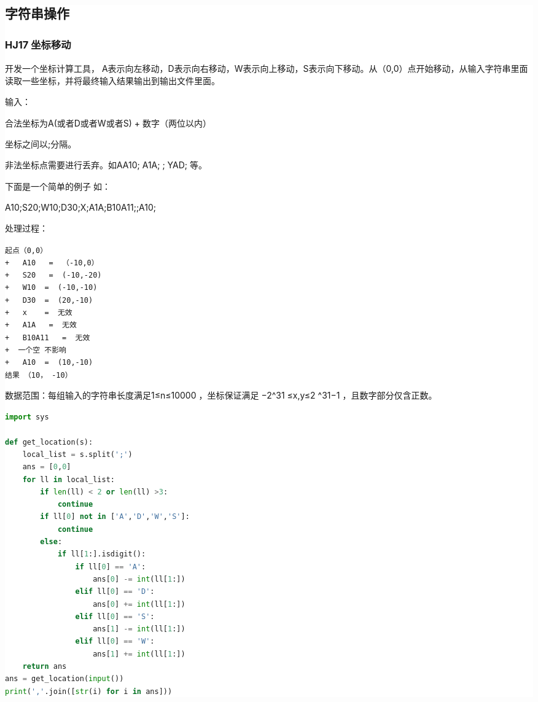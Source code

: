 
## 字符串操作
### HJ17 坐标移动
开发一个坐标计算工具， A表示向左移动，D表示向右移动，W表示向上移动，S表示向下移动。从（0,0）点开始移动，从输入字符串里面读取一些坐标，并将最终输入结果输出到输出文件里面。

输入：

合法坐标为A(或者D或者W或者S) + 数字（两位以内）

坐标之间以;分隔。

非法坐标点需要进行丢弃。如AA10;  A1A;  $%$;  YAD; 等。

下面是一个简单的例子 如：

A10;S20;W10;D30;X;A1A;B10A11;;A10;

处理过程：
```angular2html
起点（0,0）
+   A10   =  （-10,0）
+   S20   =  (-10,-20)
+   W10  =  (-10,-10)
+   D30  =  (20,-10)
+   x    =  无效
+   A1A   =  无效
+   B10A11   =  无效
+  一个空 不影响
+   A10  =  (10,-10)
结果 （10， -10）
```
数据范围：每组输入的字符串长度满足1≤n≤10000  ，坐标保证满足
−2^31 ≤x,y≤2 ^31−1  ，且数字部分仅含正数。

```python
import sys

def get_location(s):
    local_list = s.split(';')
    ans = [0,0]
    for ll in local_list:
        if len(ll) < 2 or len(ll) >3:
            continue
        if ll[0] not in ['A','D','W','S']:
            continue
        else:
            if ll[1:].isdigit():
                if ll[0] == 'A':
                    ans[0] -= int(ll[1:])
                elif ll[0] == 'D':
                    ans[0] += int(ll[1:])
                elif ll[0] == 'S':
                    ans[1] -= int(ll[1:])
                elif ll[0] == 'W':
                    ans[1] += int(ll[1:])
    return ans
ans = get_location(input())
print(','.join([str(i) for i in ans]))
```
